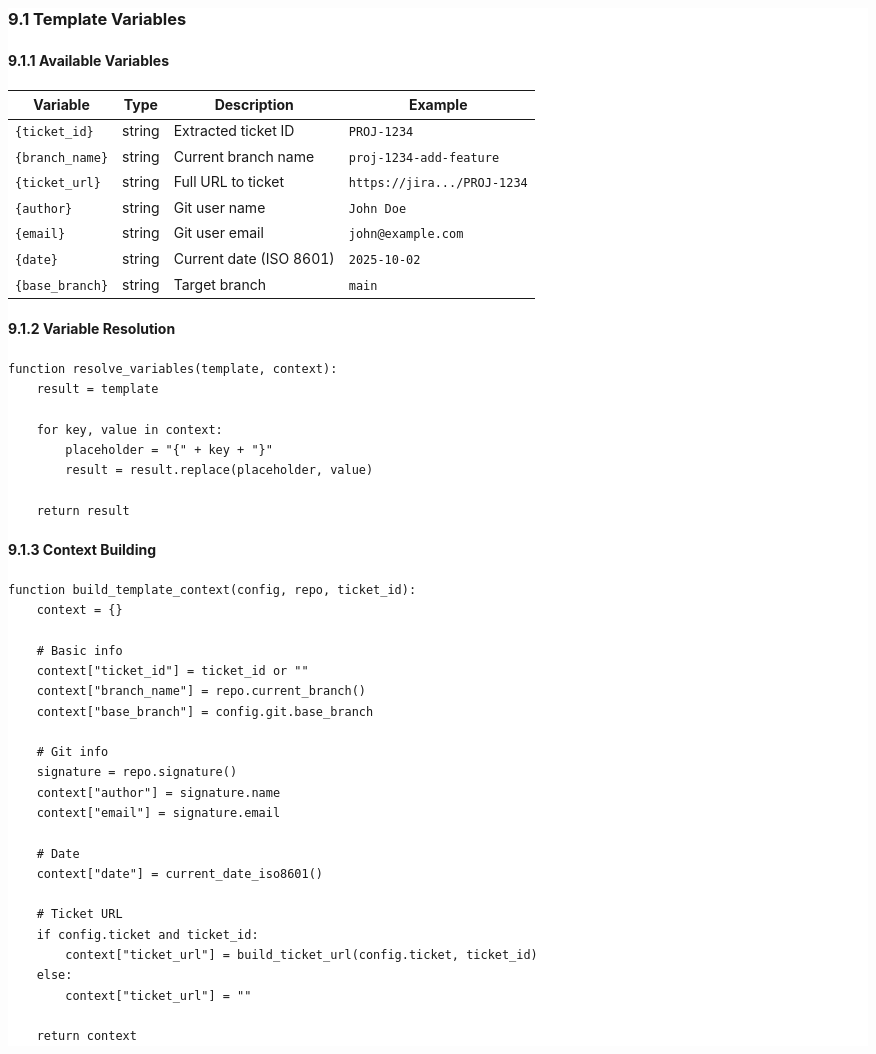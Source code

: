 ### 9.1 Template Variables

#### 9.1.1 Available Variables

| Variable | Type | Description | Example |
|----------|------|-------------|---------|
| `{ticket_id}` | string | Extracted ticket ID | `PROJ-1234` |
| `{branch_name}` | string | Current branch name | `proj-1234-add-feature` |
| `{ticket_url}` | string | Full URL to ticket | `https://jira.../PROJ-1234` |
| `{author}` | string | Git user name | `John Doe` |
| `{email}` | string | Git user email | `john@example.com` |
| `{date}` | string | Current date (ISO 8601) | `2025-10-02` |
| `{base_branch}` | string | Target branch | `main` |

#### 9.1.2 Variable Resolution

```
function resolve_variables(template, context):
    result = template
    
    for key, value in context:
        placeholder = "{" + key + "}"
        result = result.replace(placeholder, value)
    
    return result
```

#### 9.1.3 Context Building

```
function build_template_context(config, repo, ticket_id):
    context = {}
    
    # Basic info
    context["ticket_id"] = ticket_id or ""
    context["branch_name"] = repo.current_branch()
    context["base_branch"] = config.git.base_branch
    
    # Git info
    signature = repo.signature()
    context["author"] = signature.name
    context["email"] = signature.email
    
    # Date
    context["date"] = current_date_iso8601()
    
    # Ticket URL
    if config.ticket and ticket_id:
        context["ticket_url"] = build_ticket_url(config.ticket, ticket_id)
    else:
        context["ticket_url"] = ""
    
    return context
```
